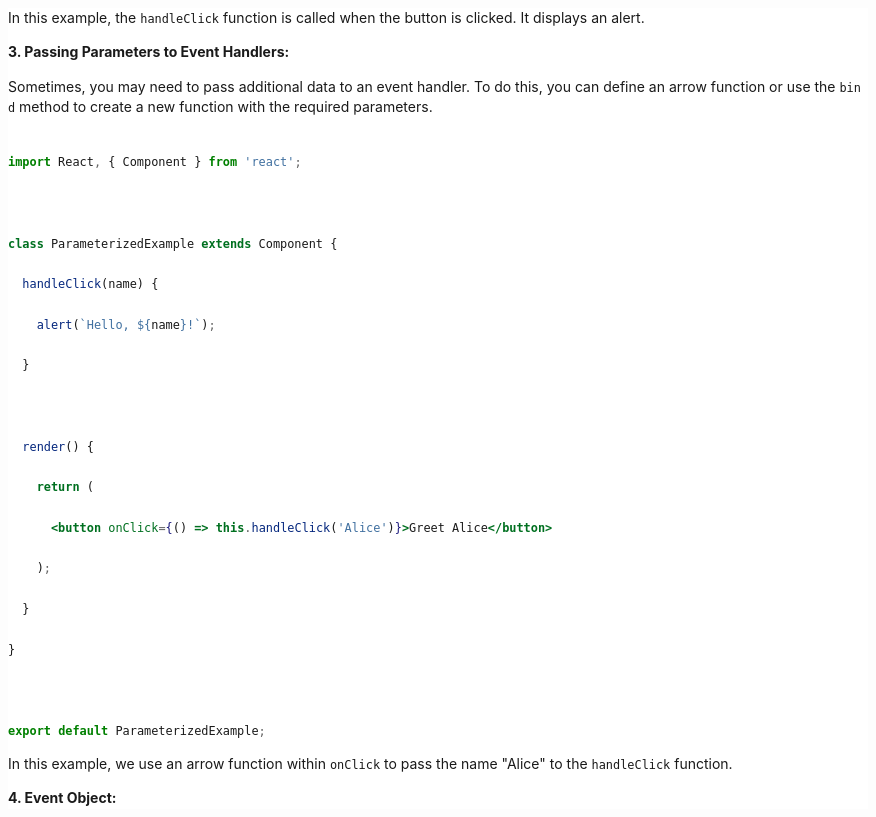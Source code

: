 

In this example, the `handleClick` function is called when the button is clicked. It displays an alert.



**3. Passing Parameters to Event Handlers:**



Sometimes, you may need to pass additional data to an event handler. To do this, you can define an arrow function or use the `bind` method to create a new function with the required parameters.



```jsx

import React, { Component } from 'react';



class ParameterizedExample extends Component {

  handleClick(name) {

    alert(`Hello, ${name}!`);

  }



  render() {

    return (

      <button onClick={() => this.handleClick('Alice')}>Greet Alice</button>

    );

  }

}



export default ParameterizedExample;

```



In this example, we use an arrow function within `onClick` to pass the name "Alice" to the `handleClick` function.



**4. Event Object:**

